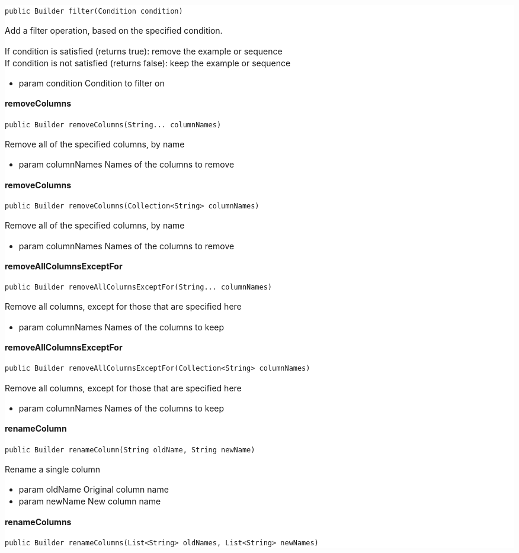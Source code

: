 ```
public Builder filter(Condition condition)
```

Add a filter operation, based on the specified condition.

If condition is satisfied (returns true): remove the example or sequence\
If condition is not satisfied (returns false): keep the example or sequence

* param condition Condition to filter on

**removeColumns**

```
public Builder removeColumns(String... columnNames)
```

Remove all of the specified columns, by name

* param columnNames Names of the columns to remove

**removeColumns**

```
public Builder removeColumns(Collection<String> columnNames)
```

Remove all of the specified columns, by name

* param columnNames Names of the columns to remove

**removeAllColumnsExceptFor**

```
public Builder removeAllColumnsExceptFor(String... columnNames)
```

Remove all columns, except for those that are specified here

* param columnNames Names of the columns to keep

**removeAllColumnsExceptFor**

```
public Builder removeAllColumnsExceptFor(Collection<String> columnNames)
```

Remove all columns, except for those that are specified here

* param columnNames Names of the columns to keep

**renameColumn**

```
public Builder renameColumn(String oldName, String newName)
```

Rename a single column

* param oldName Original column name
* param newName New column name

**renameColumns**

```
public Builder renameColumns(List<String> oldNames, List<String> newNames)
```
